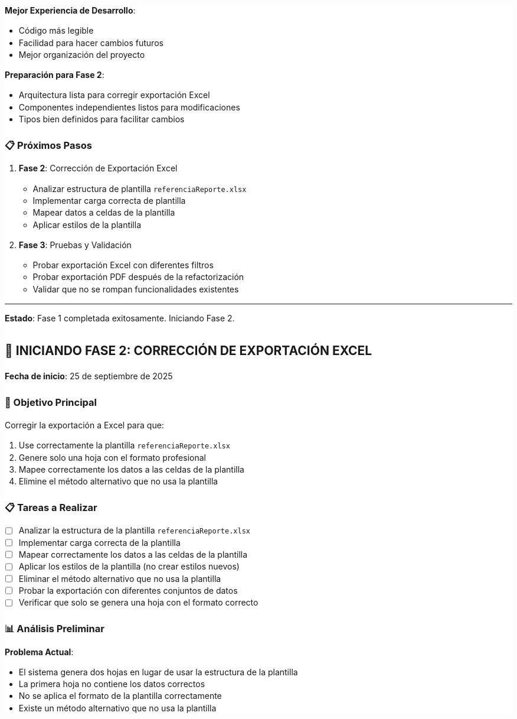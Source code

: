 **Mejor Experiencia de Desarrollo**:
- Código más legible
- Facilidad para hacer cambios futuros
- Mejor organización del proyecto

**Preparación para Fase 2**:
- Arquitectura lista para corregir exportación Excel
- Componentes independientes listos para modificaciones
- Tipos bien definidos para facilitar cambios

### 📋 Próximos Pasos

1. **Fase 2**: Corrección de Exportación Excel
   - Analizar estructura de plantilla `referenciaReporte.xlsx`
   - Implementar carga correcta de plantilla
   - Mapear datos a celdas de la plantilla
   - Aplicar estilos de la plantilla

2. **Fase 3**: Pruebas y Validación
   - Probar exportación Excel con diferentes filtros
   - Probar exportación PDF después de la refactorización
   - Validar que no se rompan funcionalidades existentes

--- 
**Estado**: Fase 1 completada exitosamente. Iniciando Fase 2.

## 🚀 INICIANDO FASE 2: CORRECCIÓN DE EXPORTACIÓN EXCEL

**Fecha de inicio**: 25 de septiembre de 2025

### 🎯 Objetivo Principal

Corregir la exportación a Excel para que:
1. Use correctamente la plantilla `referenciaReporte.xlsx`
2. Genere solo una hoja con el formato profesional
3. Mapee correctamente los datos a las celdas de la plantilla
4. Elimine el método alternativo que no usa la plantilla

### 📋 Tareas a Realizar

- [ ] Analizar la estructura de la plantilla `referenciaReporte.xlsx`
- [ ] Implementar carga correcta de la plantilla
- [ ] Mapear correctamente los datos a las celdas de la plantilla
- [ ] Aplicar los estilos de la plantilla (no crear estilos nuevos)
- [ ] Eliminar el método alternativo que no usa la plantilla
- [ ] Probar la exportación con diferentes conjuntos de datos
- [ ] Verificar que solo se genera una hoja con el formato correcto

### 📊 Análisis Preliminar

**Problema Actual**:
- El sistema genera dos hojas en lugar de usar la estructura de la plantilla
- La primera hoja no contiene los datos correctos
- No se aplica el formato de la plantilla correctamente
- Existe un método alternativo que no usa la plantilla
